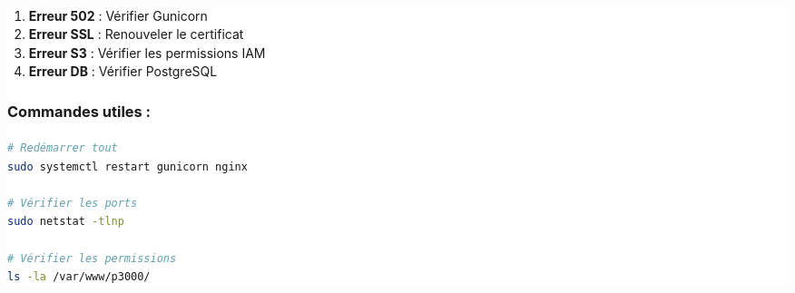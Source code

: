 1. **Erreur 502** : Vérifier Gunicorn
2. **Erreur SSL** : Renouveler le certificat
3. **Erreur S3** : Vérifier les permissions IAM
4. **Erreur DB** : Vérifier PostgreSQL

### Commandes utiles :

```bash
# Redémarrer tout
sudo systemctl restart gunicorn nginx

# Vérifier les ports
sudo netstat -tlnp

# Vérifier les permissions
ls -la /var/www/p3000/
```
